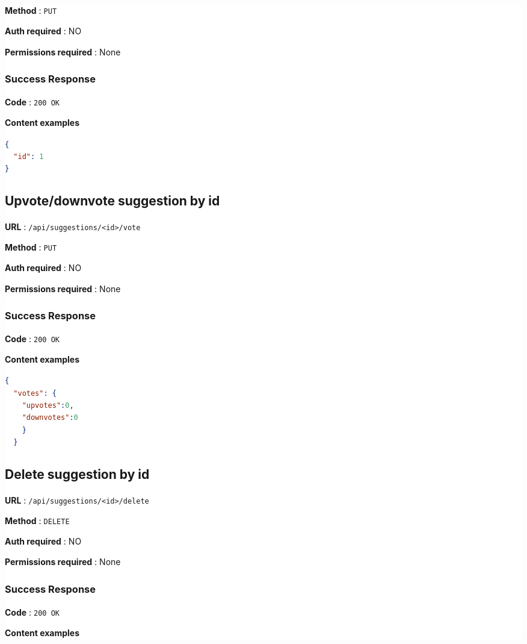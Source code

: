 **Method** : `PUT`

**Auth required** : NO

**Permissions required** : None

### Success Response

**Code** : `200 OK`

**Content examples**

```json
{
  "id": 1
}
```
## Upvote/downvote suggestion by id

**URL** : `/api/suggestions/<id>/vote`

**Method** : `PUT`

**Auth required** : NO

**Permissions required** : None

### Success Response

**Code** : `200 OK`

**Content examples**

```json
{
  "votes": {
    "upvotes":0,
    "downvotes":0
    }
  }
```

## Delete suggestion by id

**URL** : `/api/suggestions/<id>/delete`

**Method** : `DELETE`

**Auth required** : NO

**Permissions required** : None

### Success Response

**Code** : `200 OK`

**Content examples**

